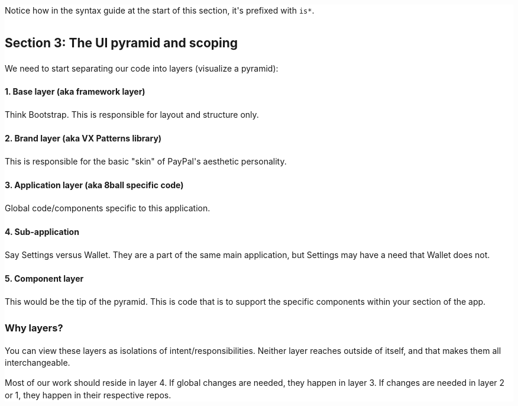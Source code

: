 Notice how in the syntax guide at the start of this section, it's prefixed with `is*`.


## Section 3: The UI pyramid and scoping
We need to start separating our code into layers (visualize a pyramid):

#### 1. Base layer (aka framework layer)
Think Bootstrap. This is responsible for layout and structure only.

#### 2. Brand layer (aka VX Patterns library)
This is responsible for the basic "skin" of PayPal's aesthetic personality.

#### 3. Application layer (aka 8ball specific code)
Global code/components specific to this application.

#### 4. Sub-application
Say Settings versus Wallet. They are a part of the same main application, but Settings may have a need that Wallet does not.

#### 5. Component layer
This would be the tip of the pyramid. This is code that is to support the specific components within your section of the app.

### Why layers?
You can view these layers as isolations of intent/responsibilities. Neither layer reaches outside of itself, and that makes them all interchangeable.

Most of our work should reside in layer 4. If global changes are needed, they happen in layer 3. If changes are needed in layer 2 or 1, they happen in their respective repos.

